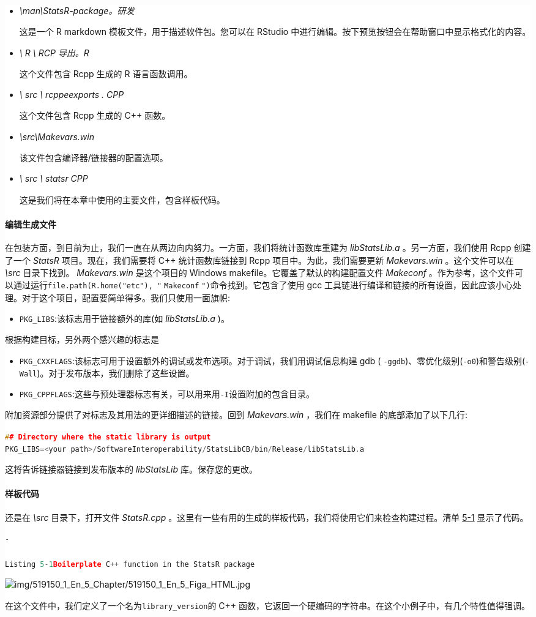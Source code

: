 *   *\man\StatsR-package。研发*

    这是一个 R markdown 模板文件，用于描述软件包。您可以在 RStudio 中进行编辑。按下预览按钮会在帮助窗口中显示格式化的内容。

*   *\ R \ RCP 导出。R*

    这个文件包含 Rcpp 生成的 R 语言函数调用。

*   *\ src \ rcppeexports . CPP*

    这个文件包含 Rcpp 生成的 C++ 函数。

*   *\src\Makevars.win*

    该文件包含编译器/链接器的配置选项。

*   *\ src \ statsr CPP*

    这是我们将在本章中使用的主要文件，包含样板代码。

#### 编辑生成文件

在包装方面，到目前为止，我们一直在从两边向内努力。一方面，我们将统计函数库重建为 *libStatsLib.a* 。另一方面，我们使用 Rcpp 创建了一个 *StatsR* 项目。现在，我们需要将 C++ 统计函数库链接到 Rcpp 项目中。为此，我们需要更新 *Makevars.win* 。这个文件可以在 *\src* 目录下找到。 *Makevars.win* 是这个项目的 Windows makefile。它覆盖了默认的构建配置文件 *Makeconf* 。作为参考，这个文件可以通过运行`file.path(R.home("etc"), "` `Makeconf` `")`命令找到。它包含了使用 gcc 工具链进行编译和链接的所有设置，因此应该小心处理。对于这个项目，配置要简单得多。我们只使用一面旗帜:

*   `PKG_LIBS`:该标志用于链接额外的库(如 *libStatsLib.a* )。

根据构建目标，另外两个感兴趣的标志是

*   `PKG_CXXFLAGS`:该标志可用于设置额外的调试或发布选项。对于调试，我们用调试信息构建 gdb ( `-ggdb`)、零优化级别(`-o0`)和警告级别(`-Wall`)。对于发布版本，我们删除了这些设置。

*   `PKG_CPPFLAGS`:这些与预处理器标志有关，可以用来用`-I`设置附加的包含目录。

附加资源部分提供了对标志及其用法的更详细描述的链接。回到 *Makevars.win* ，我们在 makefile 的底部添加了以下几行:

```cpp
## Directory where the static library is output
PKG_LIBS=<your path>/SoftwareInteroperability/StatsLibCB/bin/Release/libStatsLib.a

```

这将告诉链接器链接到发布版本的 *libStatsLib* 库。保存您的更改。

#### 样板代码

还是在 *\src* 目录下，打开文件 *StatsR.cpp* 。这里有一些有用的生成的样板代码，我们将使用它们来检查构建过程。清单 [5-1](#PC3) 显示了代码。

```cpp
-

Listing 5-1Boilerplate C++ function in the StatsR package

```

![img/519150_1_En_5_Chapter/519150_1_En_5_Figa_HTML.jpg](img/519150_1_En_5_Chapter/519150_1_En_5_Figa_HTML.jpg)

在这个文件中，我们定义了一个名为`library_version`的 C++ 函数，它返回一个硬编码的字符串。在这个小例子中，有几个特性值得强调。
